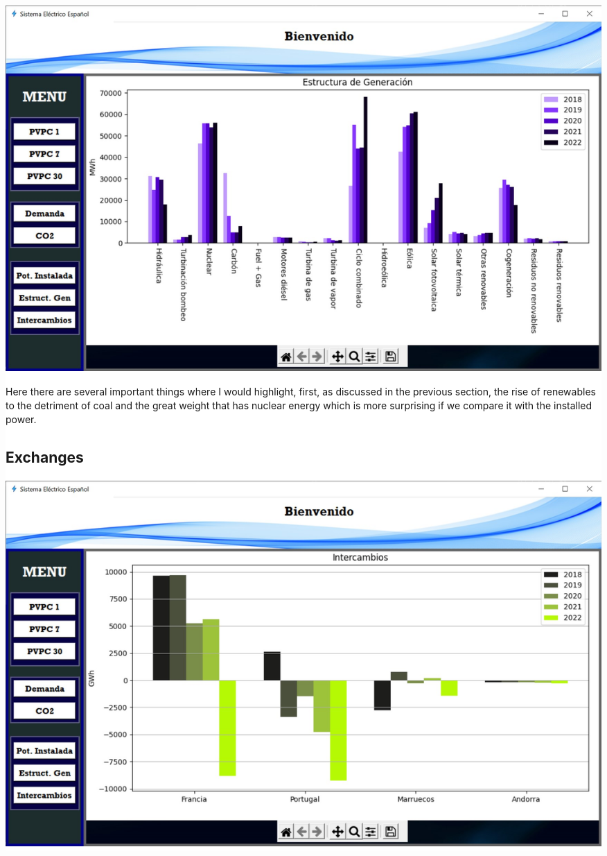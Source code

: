 <img src="./images/estruct_gen.jpg"/>

Here there are several important things where I would highlight, first, as discussed in the previous section, the rise of renewables to the detriment of coal and the great weight that has nuclear energy which is more surprising if we compare it with the installed power.

## Exchanges

<img src="./images/intercambios.jpg"/>
